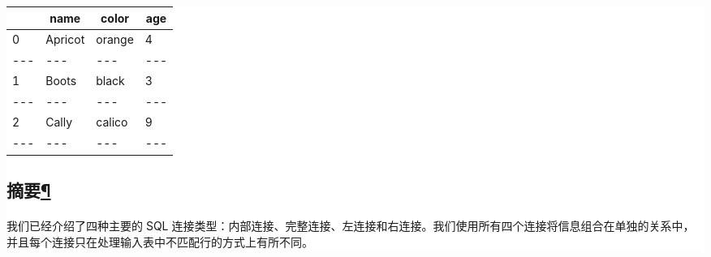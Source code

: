 |  | name | color | age |
| --- | --- | --- | --- |
| 0 | Apricot | orange | 4 |
| --- | --- | --- | --- |
| 1 | Boots | black | 3 |
| --- | --- | --- | --- |
| 2 | Cally | calico | 9 |
| --- | --- | --- | --- |

## 摘要[¶](#Summary)

我们已经介绍了四种主要的 SQL 连接类型：内部连接、完整连接、左连接和右连接。我们使用所有四个连接将信息组合在单独的关系中，并且每个连接只在处理输入表中不匹配行的方式上有所不同。